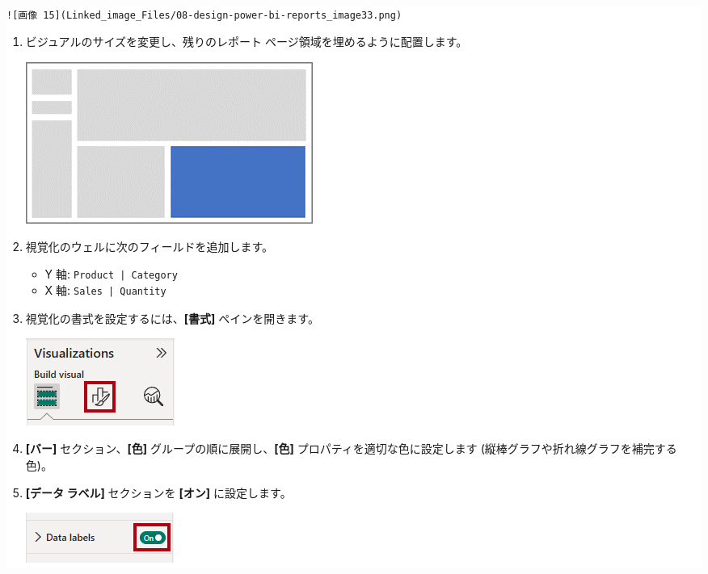     ![画像 15](Linked_image_Files/08-design-power-bi-reports_image33.png)

1. ビジュアルのサイズを変更し、残りのレポート ページ領域を埋めるように配置します。

    ![画像 16](Linked_image_Files/08-design-power-bi-reports_image34.png)

1. 視覚化のウェルに次のフィールドを追加します。

     - Y 軸: `Product | Category`
     - X 軸: `Sales | Quantity`

1. 視覚化の書式を設定するには、**[書式]** ペインを開きます。

    ![画像 17](Linked_image_Files/08-design-power-bi-reports_image35.png)

1. **[バー]** セクション、**[色]** グループの順に展開し、**[色]** プロパティを適切な色に設定します (縦棒グラフや折れ線グラフを補完する色)。

1. **[データ ラベル]** セクションを **[オン]** に設定します。

    ![画像 18](Linked_image_Files/08-design-power-bi-reports_image36.png)
